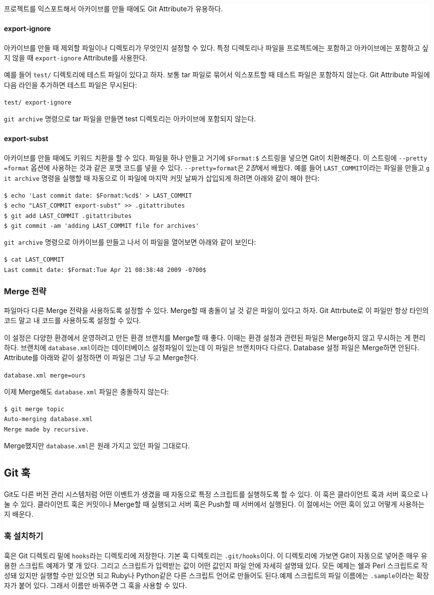 프로젝트를 익스포트해서 아카이브를 만들 때에도 Git Attribute가 유용하다.

#### export-ignore ####

아카이브를 만들 때 제외할 파일이나 디렉토리가 무엇인지 설정할 수 있다. 특정 디렉토리나 파일을 프로젝트에는 포함하고 아카이브에는 포함하고 싶지 않을 때 `export-ignore` Attribute를 사용한다.

예를 들어 `test/` 디렉토리에 테스트 파일이 있다고 하자. 보통 tar 파일로 묶어서 익스포트할 때 테스트 파일은 포함하지 않는다. Git Attribute 파일에 다음 라인을 추가하면 테스트 파일은 무시된다:

	test/ export-ignore

`git archive` 명령으로 tar 파일을 만들면 test 디렉토리는 아카이브에 포함되지 않는다.

#### export-subst ####

아카이브를 만들 때에도 키워드 치환을 할 수 있다. 파일을 하나 만들고 거기에 `$Format:$` 스트링을 넣으면 Git이 치환해준다. 이 스트링에 `--pretty=format` 옵션에 사용하는 것과 같은 포맷 코드를 넣을 수 있다. `--pretty=format`은 *2장*에서 배웠다. 예를 들어 `LAST_COMMIT`이라는 파일을 만들고 `git archive` 명령을 실행할 때 자동으로 이 파일에 마지막 커밋 날짜가 삽입되게 하려면 아래와 같이 해야 한다:

	$ echo 'Last commit date: $Format:%cd$' > LAST_COMMIT
	$ echo "LAST_COMMIT export-subst" >> .gitattributes
	$ git add LAST_COMMIT .gitattributes
	$ git commit -am 'adding LAST_COMMIT file for archives'

`git archive` 명령으로 아카이브를 만들고 나서 이 파일을 열어보면 아래와 같이 보인다:

	$ cat LAST_COMMIT
	Last commit date: $Format:Tue Apr 21 08:38:48 2009 -0700$

### Merge 전략 ###

파일마다 다른 Merge 전략을 사용하도록 설정할 수 있다. Merge할 때 충돌이 날 것 같은 파일이 있다고 하자. Git Attrbute로 이 파일만 항상 타인의 코드 말고 내 코드를 사용하도록 설정할 수 있다.

이 설정은 다양한 환경에서 운영하려고 만든 환경 브랜치를 Merge할 때 좋다. 이때는 환경 설정과 관련된 파일은 Merge하지 않고 무시하는 게 편리하다. 브랜치에 `database.xml`이라는 데이터베이스 설정파일이 있는데 이 파일은 브랜치마다 다르다. Database 설정 파일은 Merge하면 안된다. Attribute를 아래와 같이 설정하면 이 파일은 그냥 두고 Merge한다.

	database.xml merge=ours

이제 Merge해도 `database.xml` 파일은 충돌하지 않는다:

	$ git merge topic
	Auto-merging database.xml
	Merge made by recursive.

Merge했지만 `database.xml`은 원래 가지고 있던 파일 그대로다.

## Git 훅 ##

Git도 다른 버전 관리 시스템처럼 어떤 이벤트가 생겼을 때 자동으로 특정 스크립트를 실행하도록 할 수 있다. 이 훅은 클라이언트 훅과 서버 훅으로 나눌 수 있다. 클라이언트 훅은 커밋이나 Merge할 때 실행되고 서버 훅은 Push할 때 서버에서 실행된다. 이 절에서는 어떤 훅이 있고 어떻게 사용하는지 배운다.

### 훅 설치하기 ###

훅은 Git 디렉토리 밑에 `hooks`라는 디렉토리에 저장한다. 기본 훅 디렉토리는 `.git/hooks`이다. 이 디렉토리에 가보면 Git이 자동으로 넣어준 매우 유용한 스크립트 예제가 몇 개 있다. 그리고 스크립트가 입력받는 값이 어떤 값인지 파일 안에 자세히 설명돼 있다. 모든 예제는 쉘과 Perl 스크립트로 작성돼 있지만 실행할 수만 있으면 되고 Ruby나 Python같은 다른 스크립트 언어로 만들어도 된다.예제 스크립트의 파일 이름에는 `.sample`이라는 확장자가 붙어 있다. 그래서 이름만 바꿔주면 그 훅을 사용할 수 있다.
